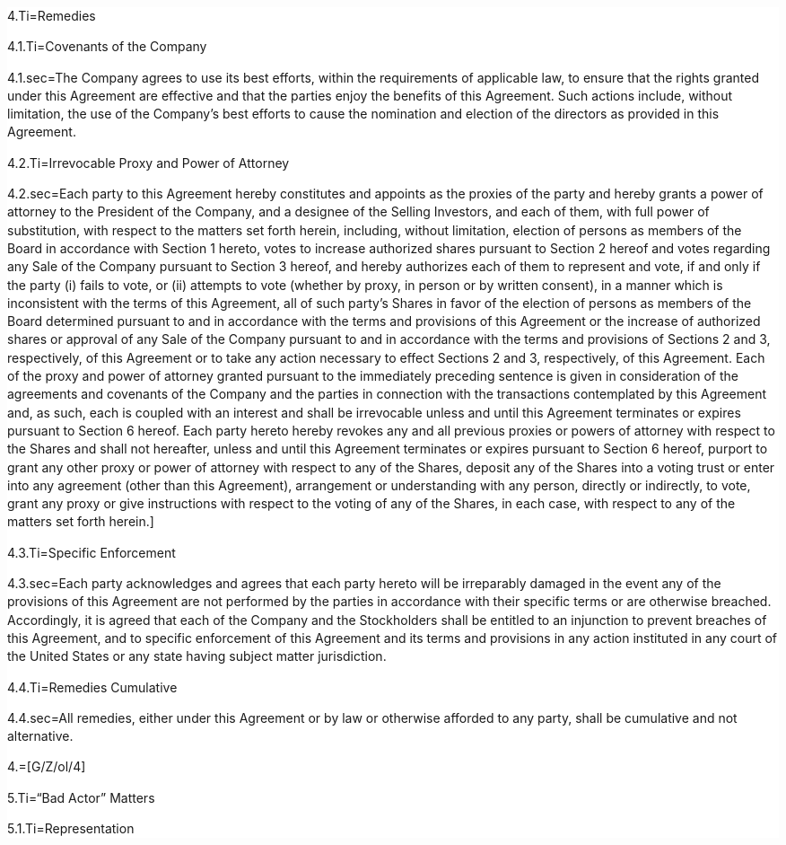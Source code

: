 4.Ti=Remedies

4.1.Ti=Covenants of the Company

4.1.sec=The Company agrees to use its best efforts, within the requirements of applicable law, to ensure that the rights granted under this Agreement are effective and that the parties enjoy the benefits of this Agreement. Such actions include, without limitation, the use of the Company’s best efforts to cause the nomination and election of the directors as provided in this Agreement.

4.2.Ti=Irrevocable Proxy and Power of Attorney

4.2.sec=Each party to this Agreement hereby constitutes and appoints as the proxies of the party and hereby grants a power of attorney to the President of the Company, and a designee of the Selling Investors, and each of them, with full power of substitution, with respect to the matters set forth herein, including, without limitation, election of persons as members of the Board in accordance with Section 1 hereto, votes to increase authorized shares pursuant to Section 2 hereof and votes regarding any Sale of the Company pursuant to Section 3 hereof, and hereby authorizes each of them to represent and vote, if and only if the party (i) fails to vote, or (ii) attempts to vote (whether by proxy, in person or by written consent), in a manner which is inconsistent with the terms of this Agreement, all of such party’s Shares in favor of the election of persons as members of the Board determined pursuant to and in accordance with the terms and provisions of this Agreement or the increase of authorized shares or approval of any Sale of the Company pursuant to and in accordance with the terms and provisions of Sections 2 and 3, respectively, of this Agreement or to take any action necessary to effect Sections 2 and 3, respectively, of this Agreement. Each of the proxy and power of attorney granted pursuant to the immediately preceding sentence is given in consideration of the agreements and covenants of the Company and the parties in connection with the transactions contemplated by this Agreement and, as such, each is coupled with an interest and shall be irrevocable unless and until this Agreement terminates or expires pursuant to Section 6 hereof. Each party hereto hereby revokes any and all previous proxies or powers of attorney with respect to the Shares and shall not hereafter, unless and until this Agreement terminates or expires pursuant to Section 6 hereof, purport to grant any other proxy or power of attorney with respect to any of the Shares, deposit any of the Shares into a voting trust or enter into any agreement (other than this Agreement), arrangement or understanding with any person, directly or indirectly, to vote, grant any proxy or give instructions with respect to the voting of any of the Shares, in each case, with respect to any of the matters set forth herein.]

4.3.Ti=Specific Enforcement

4.3.sec=Each party acknowledges and agrees that each party hereto will be irreparably damaged in the event any of the provisions of this Agreement are not performed by the parties in accordance with their specific terms or are otherwise breached. Accordingly, it is agreed that each of the Company and the Stockholders shall be entitled to an injunction to prevent breaches of this Agreement, and to specific enforcement of this Agreement and its terms and provisions in any action instituted in any court of the United States or any state having subject matter jurisdiction.

4.4.Ti=Remedies Cumulative

4.4.sec=All remedies, either under this Agreement or by law or otherwise afforded to any party, shall be cumulative and not alternative.

4.=[G/Z/ol/4]

5.Ti=“Bad Actor” Matters
 
5.1.Ti=Representation
